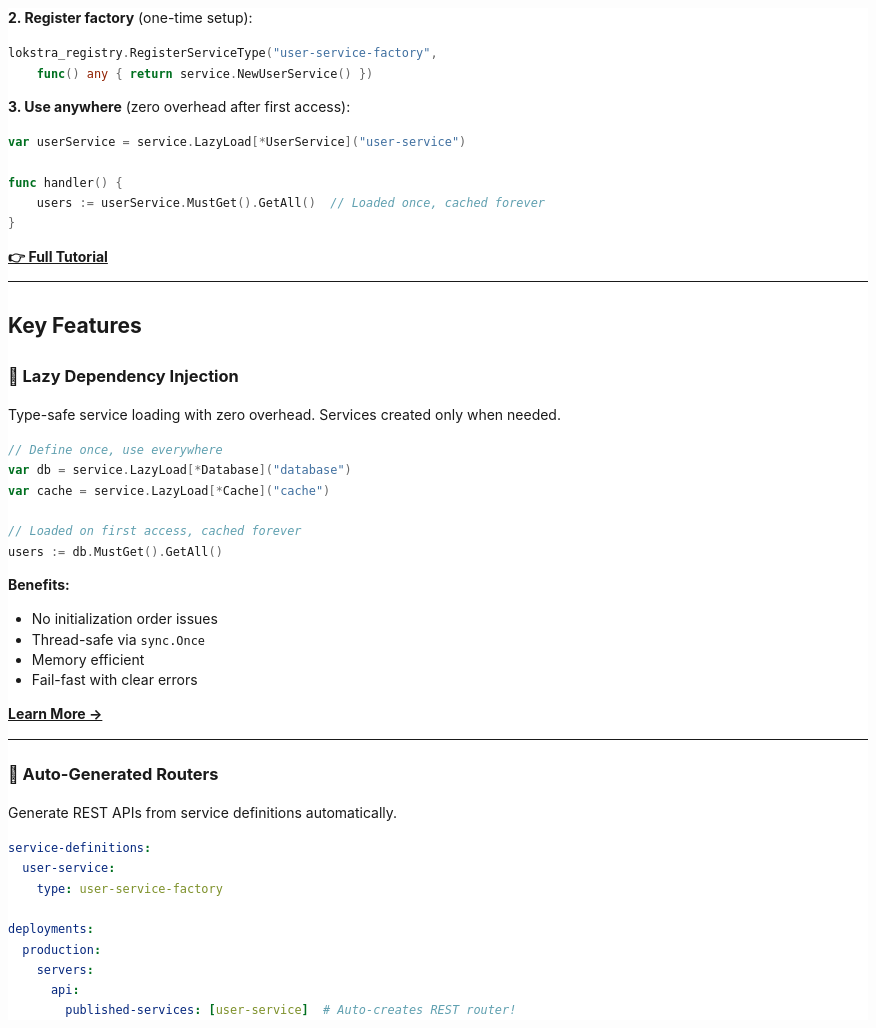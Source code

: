 **2. Register factory** (one-time setup):
```go
lokstra_registry.RegisterServiceType("user-service-factory", 
    func() any { return service.NewUserService() })
```

**3. Use anywhere** (zero overhead after first access):
```go
var userService = service.LazyLoad[*UserService]("user-service")

func handler() {
    users := userService.MustGet().GetAll()  // Loaded once, cached forever
}
```

**[👉 Full Tutorial](./01-essentials/)**

---

## Key Features

### 🎯 Lazy Dependency Injection
Type-safe service loading with zero overhead. Services created only when needed.

```go
// Define once, use everywhere
var db = service.LazyLoad[*Database]("database")
var cache = service.LazyLoad[*Cache]("cache")

// Loaded on first access, cached forever
users := db.MustGet().GetAll()
```

**Benefits:**
- No initialization order issues
- Thread-safe via `sync.Once`
- Memory efficient
- Fail-fast with clear errors

**[Learn More →](./01-essentials/02-service/)**

---

### 🔄 Auto-Generated Routers
Generate REST APIs from service definitions automatically.

```yaml
service-definitions:
  user-service:
    type: user-service-factory

deployments:
  production:
    servers:
      api:
        published-services: [user-service]  # Auto-creates REST router!
```
